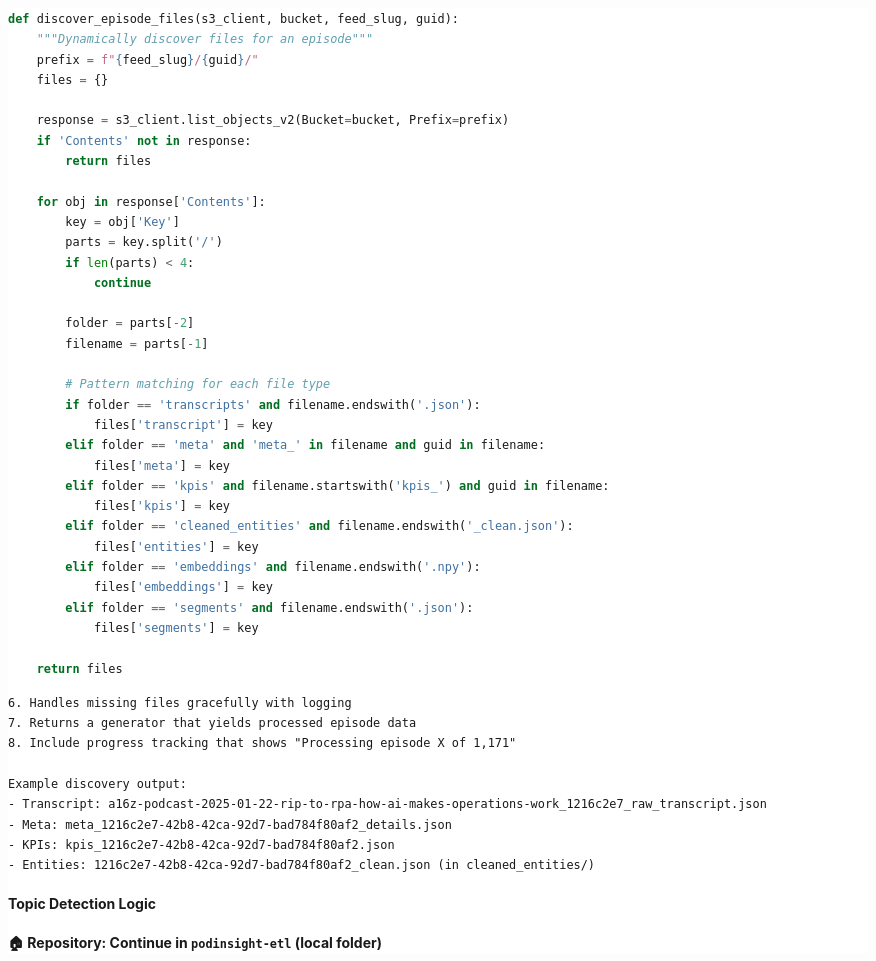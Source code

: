 ```python
def discover_episode_files(s3_client, bucket, feed_slug, guid):
    """Dynamically discover files for an episode"""
    prefix = f"{feed_slug}/{guid}/"
    files = {}

    response = s3_client.list_objects_v2(Bucket=bucket, Prefix=prefix)
    if 'Contents' not in response:
        return files

    for obj in response['Contents']:
        key = obj['Key']
        parts = key.split('/')
        if len(parts) < 4:
            continue

        folder = parts[-2]
        filename = parts[-1]

        # Pattern matching for each file type
        if folder == 'transcripts' and filename.endswith('.json'):
            files['transcript'] = key
        elif folder == 'meta' and 'meta_' in filename and guid in filename:
            files['meta'] = key
        elif folder == 'kpis' and filename.startswith('kpis_') and guid in filename:
            files['kpis'] = key
        elif folder == 'cleaned_entities' and filename.endswith('_clean.json'):
            files['entities'] = key
        elif folder == 'embeddings' and filename.endswith('.npy'):
            files['embeddings'] = key
        elif folder == 'segments' and filename.endswith('.json'):
            files['segments'] = key

    return files
```

```
6. Handles missing files gracefully with logging
7. Returns a generator that yields processed episode data
8. Include progress tracking that shows "Processing episode X of 1,171"

Example discovery output:
- Transcript: a16z-podcast-2025-01-22-rip-to-rpa-how-ai-makes-operations-work_1216c2e7_raw_transcript.json
- Meta: meta_1216c2e7-42b8-42ca-92d7-bad784f80af2_details.json
- KPIs: kpis_1216c2e7-42b8-42ca-92d7-bad784f80af2.json
- Entities: 1216c2e7-42b8-42ca-92d7-bad784f80af2_clean.json (in cleaned_entities/)
```

#### Topic Detection Logic

**🏠 Repository: Continue in `podinsight-etl` (local folder)**
